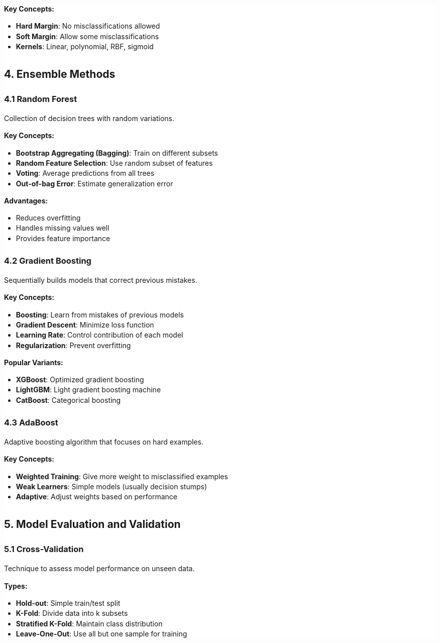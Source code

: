 **Key Concepts:**
- **Hard Margin**: No misclassifications allowed
- **Soft Margin**: Allow some misclassifications
- **Kernels**: Linear, polynomial, RBF, sigmoid

## 4. Ensemble Methods

### 4.1 Random Forest
Collection of decision trees with random variations.

**Key Concepts:**
- **Bootstrap Aggregating (Bagging)**: Train on different subsets
- **Random Feature Selection**: Use random subset of features
- **Voting**: Average predictions from all trees
- **Out-of-bag Error**: Estimate generalization error

**Advantages:**
- Reduces overfitting
- Handles missing values well
- Provides feature importance

### 4.2 Gradient Boosting
Sequentially builds models that correct previous mistakes.

**Key Concepts:**
- **Boosting**: Learn from mistakes of previous models
- **Gradient Descent**: Minimize loss function
- **Learning Rate**: Control contribution of each model
- **Regularization**: Prevent overfitting

**Popular Variants:**
- **XGBoost**: Optimized gradient boosting
- **LightGBM**: Light gradient boosting machine
- **CatBoost**: Categorical boosting

### 4.3 AdaBoost
Adaptive boosting algorithm that focuses on hard examples.

**Key Concepts:**
- **Weighted Training**: Give more weight to misclassified examples
- **Weak Learners**: Simple models (usually decision stumps)
- **Adaptive**: Adjust weights based on performance

## 5. Model Evaluation and Validation

### 5.1 Cross-Validation
Technique to assess model performance on unseen data.

**Types:**
- **Hold-out**: Simple train/test split
- **K-Fold**: Divide data into k subsets
- **Stratified K-Fold**: Maintain class distribution
- **Leave-One-Out**: Use all but one sample for training
